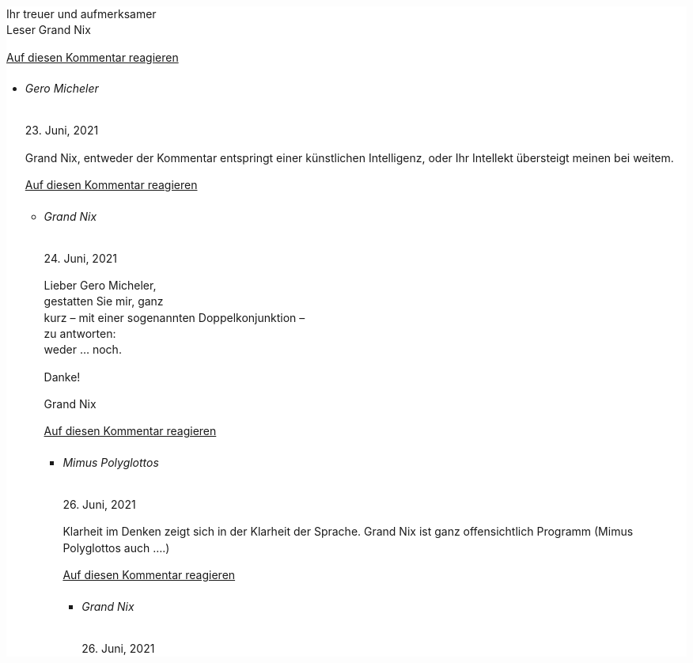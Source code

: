 Ihr treuer und aufmerksamer<br>
Leser Grand Nix

<a rel="nofollow" class="comment-reply-link" href="#comment-112630" data-commentid="112630" data-postid="13786" data-belowelement="comment-112630" data-respondelement="respond" data-replyto="Antworte auf Grand Nix" aria-label="Antworte auf Grand Nix">Auf diesen Kommentar reagieren</a> 


<ul class="children">
<li class="comment odd alt depth-2 clearfix" id="li-comment-112647">
<h6 class="author">Gero Micheler</h6> <span class="date">23. Juni, 2021</span>



Grand Nix, entweder der Kommentar entspringt einer künstlichen Intelligenz, oder Ihr Intellekt übersteigt meinen bei weitem.

<a rel="nofollow" class="comment-reply-link" href="#comment-112647" data-commentid="112647" data-postid="13786" data-belowelement="comment-112647" data-respondelement="respond" data-replyto="Antworte auf Gero Micheler" aria-label="Antworte auf Gero Micheler">Auf diesen Kommentar reagieren</a> 


<ul class="children">
<li class="comment even depth-3 clearfix" id="li-comment-112665">
<h6 class="author">Grand Nix</h6> <span class="date">24. Juni, 2021</span>



Lieber Gero Micheler,<br>
gestatten Sie mir, ganz<br>
kurz &#8211; mit einer sogenannten Doppelkonjunktion &#8211;<br>
zu antworten:<br>
weder &#8230; noch.

Danke!

Grand Nix

<a rel="nofollow" class="comment-reply-link" href="#comment-112665" data-commentid="112665" data-postid="13786" data-belowelement="comment-112665" data-respondelement="respond" data-replyto="Antworte auf Grand Nix" aria-label="Antworte auf Grand Nix">Auf diesen Kommentar reagieren</a> 


<ul class="children">
<li class="comment odd alt depth-4 clearfix" id="li-comment-112696">
<h6 class="author">Mimus Polyglottos</h6> <span class="date">26. Juni, 2021</span>



Klarheit im Denken zeigt sich in der Klarheit der Sprache. Grand Nix ist ganz offensichtlich Programm (Mimus Polyglottos auch &#8230;.)

<a rel="nofollow" class="comment-reply-link" href="#comment-112696" data-commentid="112696" data-postid="13786" data-belowelement="comment-112696" data-respondelement="respond" data-replyto="Antworte auf Mimus Polyglottos" aria-label="Antworte auf Mimus Polyglottos">Auf diesen Kommentar reagieren</a> 


<ul class="children">
<li class="comment even depth-5 clearfix" id="li-comment-112712">
<h6 class="author">Grand Nix</h6> <span class="date">26. Juni, 2021</span>
